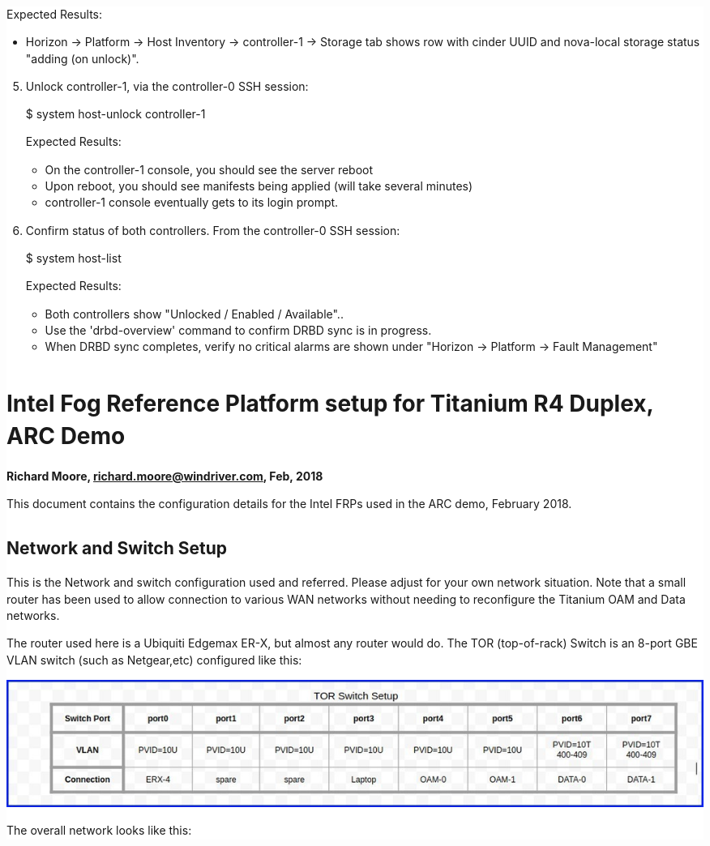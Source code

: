    Expected Results:
   - Horizon -> Platform -> Host Inventory -> controller-1 -> Storage
     tab shows row with cinder UUID and nova-local storage status
     "adding (on unlock)".

5) Unlock controller-1, via the controller-0 SSH session:

   $ system host-unlock controller-1

   Expected Results:
   - On the controller-1 console, you should see the server reboot
   - Upon reboot, you should see manifests being applied (will take
     several minutes)
   - controller-1 console eventually gets to its login prompt.

6) Confirm status of both controllers. From the controller-0 SSH session:

   $ system host-list

   Expected Results:
   - Both controllers show "Unlocked / Enabled / Available"..
   - Use the 'drbd-overview' command to confirm DRBD sync is in progress.
   - When DRBD sync completes, verify no critical alarms are shown under
     "Horizon -> Platform -> Fault Management"

# Intel Fog Reference Platform setup for Titanium R4 Duplex, ARC Demo
__Richard Moore, richard.moore@windriver.com, Feb, 2018__

This document contains the configuration details for the Intel FRPs used in the ARC demo, February 2018.

## Network and Switch Setup
This is the Network and switch configuration used and referred. Please adjust for your own network situation.
Note that a small router has been used to allow connection to various WAN networks without needing to reconfigure the Titanium OAM and Data networks.

The router used here is a Ubiquiti Edgemax ER-X, but almost any router would do. The TOR (top-of-rack) Switch is an 8-port GBE VLAN switch (such as Netgear,etc) configured like this:

![](images/2018-02-21-13-39-42.png)

The overall network looks like this:
